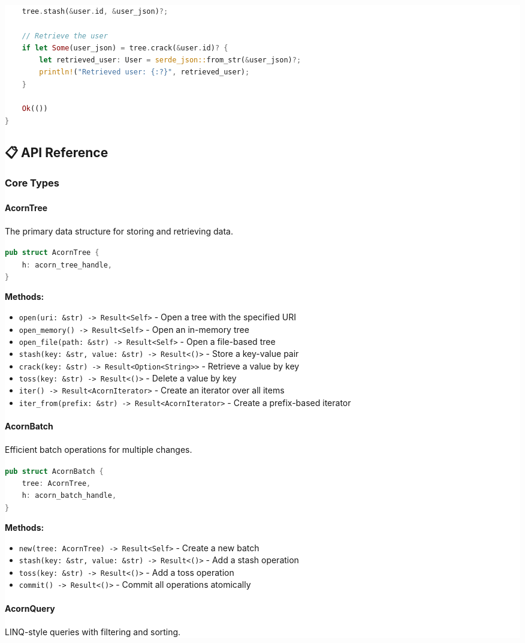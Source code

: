 ```rust
    tree.stash(&user.id, &user_json)?;
    
    // Retrieve the user
    if let Some(user_json) = tree.crack(&user.id)? {
        let retrieved_user: User = serde_json::from_str(&user_json)?;
        println!("Retrieved user: {:?}", retrieved_user);
    }
    
    Ok(())
}
```

## 📋 API Reference

### **Core Types**

#### **AcornTree**
The primary data structure for storing and retrieving data.

```rust
pub struct AcornTree {
    h: acorn_tree_handle,
}
```

**Methods:**
- `open(uri: &str) -> Result<Self>` - Open a tree with the specified URI
- `open_memory() -> Result<Self>` - Open an in-memory tree
- `open_file(path: &str) -> Result<Self>` - Open a file-based tree
- `stash(key: &str, value: &str) -> Result<()>` - Store a key-value pair
- `crack(key: &str) -> Result<Option<String>>` - Retrieve a value by key
- `toss(key: &str) -> Result<()>` - Delete a value by key
- `iter() -> Result<AcornIterator>` - Create an iterator over all items
- `iter_from(prefix: &str) -> Result<AcornIterator>` - Create a prefix-based iterator

#### **AcornBatch**
Efficient batch operations for multiple changes.

```rust
pub struct AcornBatch {
    tree: AcornTree,
    h: acorn_batch_handle,
}
```

**Methods:**
- `new(tree: AcornTree) -> Result<Self>` - Create a new batch
- `stash(key: &str, value: &str) -> Result<()>` - Add a stash operation
- `toss(key: &str) -> Result<()>` - Add a toss operation
- `commit() -> Result<()>` - Commit all operations atomically

#### **AcornQuery**
LINQ-style queries with filtering and sorting.
